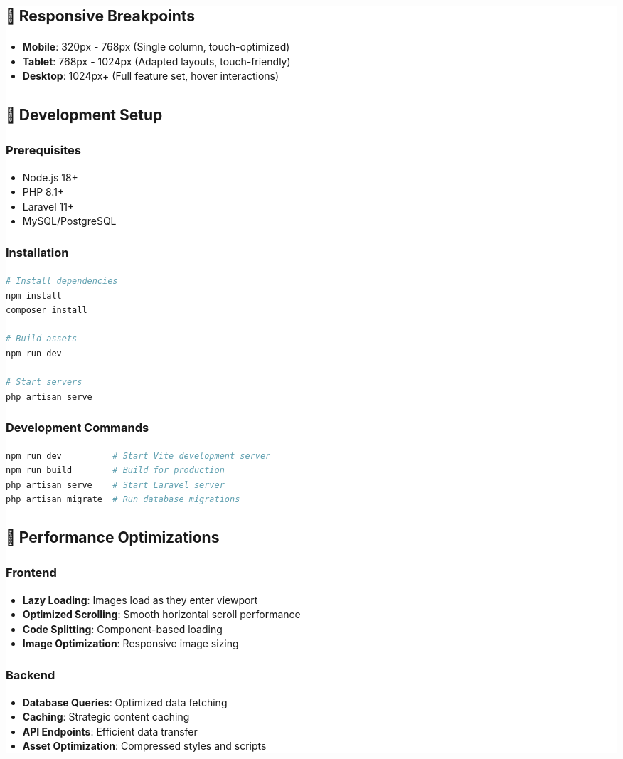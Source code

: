 ## 📱 Responsive Breakpoints

- **Mobile**: 320px - 768px (Single column, touch-optimized)
- **Tablet**: 768px - 1024px (Adapted layouts, touch-friendly)
- **Desktop**: 1024px+ (Full feature set, hover interactions)

## 🔧 Development Setup

### Prerequisites
- Node.js 18+
- PHP 8.1+
- Laravel 11+
- MySQL/PostgreSQL

### Installation
```bash
# Install dependencies
npm install
composer install

# Build assets
npm run dev

# Start servers
php artisan serve
```

### Development Commands
```bash
npm run dev          # Start Vite development server
npm run build        # Build for production
php artisan serve    # Start Laravel server
php artisan migrate  # Run database migrations
```

## 🎯 Performance Optimizations

### Frontend
- **Lazy Loading**: Images load as they enter viewport
- **Optimized Scrolling**: Smooth horizontal scroll performance
- **Code Splitting**: Component-based loading
- **Image Optimization**: Responsive image sizing

### Backend
- **Database Queries**: Optimized data fetching
- **Caching**: Strategic content caching
- **API Endpoints**: Efficient data transfer
- **Asset Optimization**: Compressed styles and scripts

